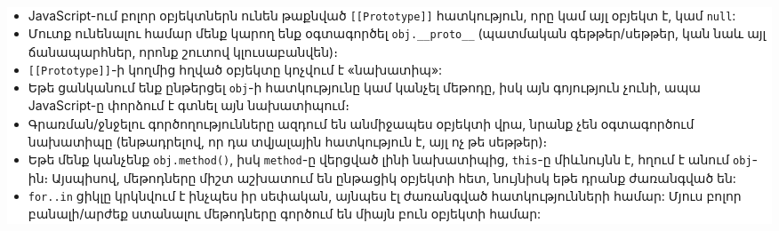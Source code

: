 - JavaScript-ում բոլոր օբյեկտներն ունեն թաքնված `[[Prototype]]` հատկություն, որը կամ այլ օբյեկտ է, կամ `null`:
- Մուտք ունենալու համար մենք կարող ենք օգտագործել `obj.__proto__` (պատմական գեթթեր/սեթթեր, կան նաև այլ ճանապարհներ, որոնք շուտով կլուսաբանվեն)։
- `[[Prototype]]`-ի կողմից հղված օբյեկտը կոչվում է «նախատիպ»:
- Եթե ցանկանում ենք ընթերցել `obj`-ի հատկությունը կամ կանչել մեթոդը, իսկ այն գոյություն չունի, ապա JavaScript-ը փորձում է գտնել այն նախատիպում։
- Գրառման/ջնջելու գործողությունները ազդում են անմիջապես օբյեկտի վրա, նրանք չեն օգտագործում նախատիպը (ենթադրելով, որ դա տվյալային հատկություն է, այլ ոչ թե սեթթեր)։
- Եթե մենք կանչենք `obj.method()`, իսկ `method`-ը վերցված լինի նախատիպից, `this`-ը միևնույնն է, հղում է անում `obj`-ին։ Այսպիսով, մեթոդները միշտ աշխատում են ընթացիկ օբյեկտի հետ, նույնիսկ եթե դրանք ժառանգված են:
- `for..in` ցիկլը կրկնվում է ինչպես իր սեփական, այնպես էլ ժառանգված հատկությունների համար: Մյուս բոլոր բանալի/արժեք ստանալու մեթոդները գործում են միայն բուն օբյեկտի համար:
